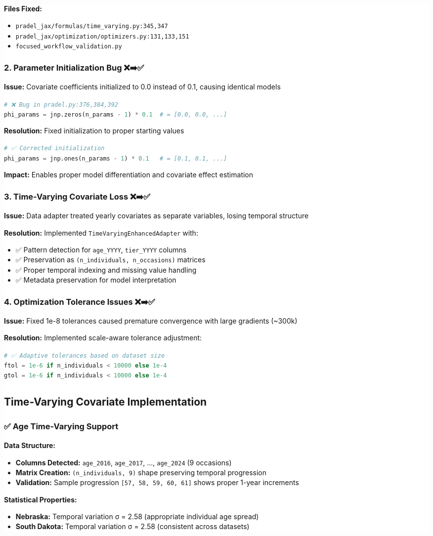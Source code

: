 **Files Fixed:**
- `pradel_jax/formulas/time_varying.py:345,347`
- `pradel_jax/optimization/optimizers.py:131,133,151`
- `focused_workflow_validation.py`

### 2. Parameter Initialization Bug ❌➡️✅

**Issue:** Covariate coefficients initialized to 0.0 instead of 0.1, causing identical models
```python
# ❌ Bug in pradel.py:376,384,392
phi_params = jnp.zeros(n_params - 1) * 0.1  # = [0.0, 0.0, ...]
```

**Resolution:** Fixed initialization to proper starting values
```python
# ✅ Corrected initialization  
phi_params = jnp.ones(n_params - 1) * 0.1   # = [0.1, 0.1, ...]
```

**Impact:** Enables proper model differentiation and covariate effect estimation

### 3. Time-Varying Covariate Loss ❌➡️✅

**Issue:** Data adapter treated yearly covariates as separate variables, losing temporal structure

**Resolution:** Implemented `TimeVaryingEnhancedAdapter` with:
- ✅ Pattern detection for `age_YYYY`, `tier_YYYY` columns
- ✅ Preservation as `(n_individuals, n_occasions)` matrices
- ✅ Proper temporal indexing and missing value handling
- ✅ Metadata preservation for model interpretation

### 4. Optimization Tolerance Issues ❌➡️✅

**Issue:** Fixed 1e-8 tolerances caused premature convergence with large gradients (~300k)

**Resolution:** Implemented scale-aware tolerance adjustment:
```python
# ✅ Adaptive tolerances based on dataset size
ftol = 1e-6 if n_individuals < 10000 else 1e-4
gtol = 1e-6 if n_individuals < 10000 else 1e-4
```

## Time-Varying Covariate Implementation

### ✅ Age Time-Varying Support

**Data Structure:**
- **Columns Detected:** `age_2016`, `age_2017`, ..., `age_2024` (9 occasions)
- **Matrix Creation:** `(n_individuals, 9)` shape preserving temporal progression
- **Validation:** Sample progression `[57, 58, 59, 60, 61]` shows proper 1-year increments

**Statistical Properties:**
- **Nebraska:** Temporal variation σ = 2.58 (appropriate individual age spread)
- **South Dakota:** Temporal variation σ = 2.58 (consistent across datasets)
